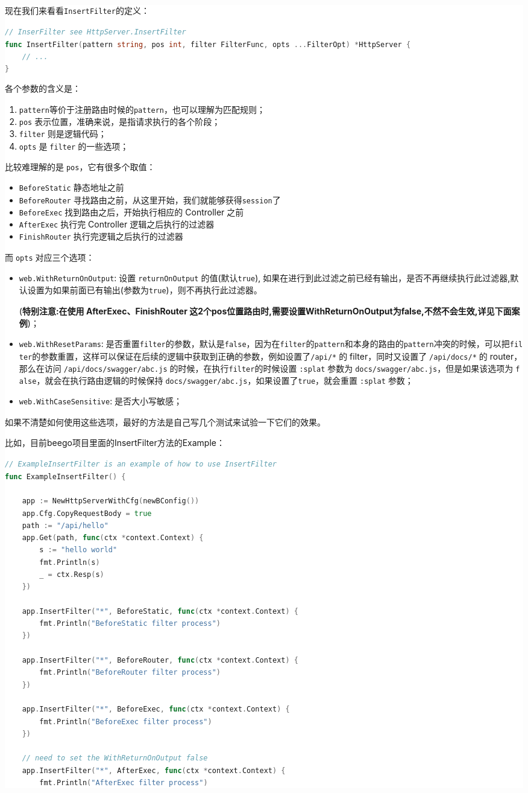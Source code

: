 现在我们来看看`InsertFilter`的定义：

```go
// InserFilter see HttpServer.InsertFilter
func InsertFilter(pattern string, pos int, filter FilterFunc, opts ...FilterOpt) *HttpServer {
	// ...
}
```

各个参数的含义是：

1. `pattern`等价于注册路由时候的`pattern`，也可以理解为匹配规则；
2. `pos` 表示位置，准确来说，是指请求执行的各个阶段；
3. `filter` 则是逻辑代码；
4. `opts` 是 `filter` 的一些选项；

比较难理解的是 `pos`，它有很多个取值：

- `BeforeStatic` 静态地址之前
- `BeforeRouter` 寻找路由之前，从这里开始，我们就能够获得`session`了
- `BeforeExec` 找到路由之后，开始执行相应的 Controller 之前
- `AfterExec` 执行完 Controller 逻辑之后执行的过滤器
- `FinishRouter` 执行完逻辑之后执行的过滤器

而 `opts` 对应三个选项：

- `web.WithReturnOnOutput`: 设置 `returnOnOutput` 的值(默认`true`), 如果在进行到此过滤之前已经有输出，是否不再继续执行此过滤器,默认设置为如果前面已有输出(参数为`true`)，则不再执行此过滤器。
  
  (**特别注意:在使用 AfterExec、FinishRouter 这2个pos位置路由时,需要设置WithReturnOnOutput为false,不然不会生效,详见下面案例**)；
  
- `web.WithResetParams`: 是否重置`filter`的参数，默认是`false`，因为在`filter`的`pattern`和本身的路由的`pattern`冲突的时候，可以把`filter`的参数重置，这样可以保证在后续的逻辑中获取到正确的参数，例如设置了`/api/*` 的 filter，同时又设置了 `/api/docs/*` 的 router，那么在访问 `/api/docs/swagger/abc.js` 的时候，在执行`filter`的时候设置 `:splat` 参数为 `docs/swagger/abc.js`，但是如果该选项为 `false`，就会在执行路由逻辑的时候保持 `docs/swagger/abc.js`，如果设置了`true`，就会重置 `:splat` 参数；

- `web.WithCaseSensitive`: 是否大小写敏感；

如果不清楚如何使用这些选项，最好的方法是自己写几个测试来试验一下它们的效果。

比如，目前beego项目里面的InsertFilter方法的Example：

```go
// ExampleInsertFilter is an example of how to use InsertFilter
func ExampleInsertFilter() {

	app := NewHttpServerWithCfg(newBConfig())
	app.Cfg.CopyRequestBody = true
	path := "/api/hello"
	app.Get(path, func(ctx *context.Context) {
		s := "hello world"
		fmt.Println(s)
		_ = ctx.Resp(s)
	})

	app.InsertFilter("*", BeforeStatic, func(ctx *context.Context) {
		fmt.Println("BeforeStatic filter process")
	})

	app.InsertFilter("*", BeforeRouter, func(ctx *context.Context) {
		fmt.Println("BeforeRouter filter process")
	})

	app.InsertFilter("*", BeforeExec, func(ctx *context.Context) {
		fmt.Println("BeforeExec filter process")
	})

	// need to set the WithReturnOnOutput false
	app.InsertFilter("*", AfterExec, func(ctx *context.Context) {
		fmt.Println("AfterExec filter process")
```